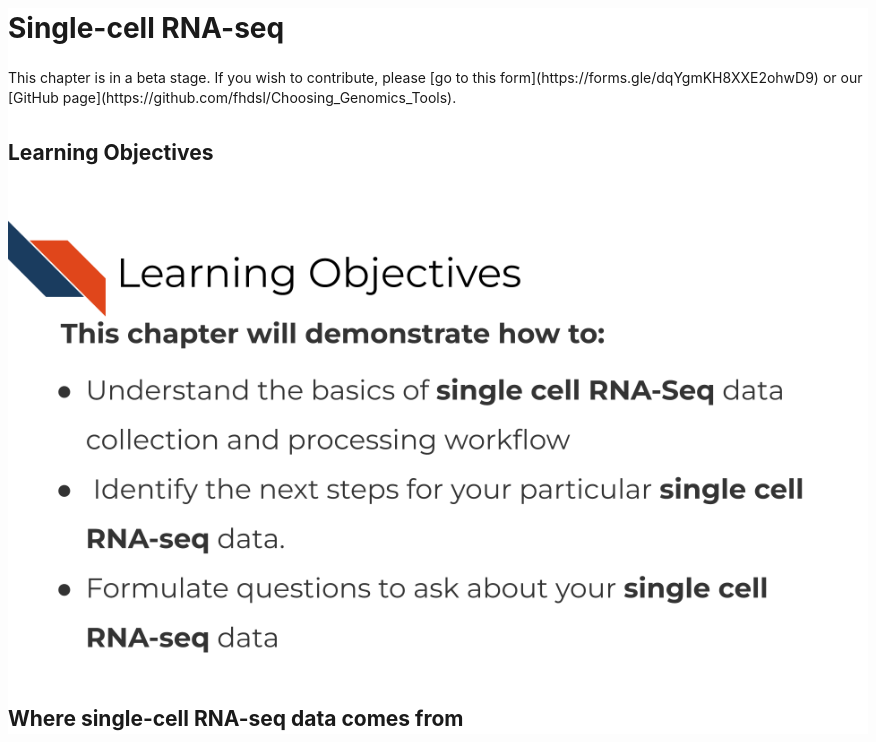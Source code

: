 


# Single-cell RNA-seq

<div class = "warning">
This chapter is in a beta stage. If you wish to contribute, please [go to this form](https://forms.gle/dqYgmKH8XXE2ohwD9) or our [GitHub page](https://github.com/fhdsl/Choosing_Genomics_Tools).
</div>

## Learning Objectives

<img src="resources/images/10b-single-cell-RNA-seq_files/figure-html//1YwxXy2rnUgbx_7B7ENH9wpDX-j6JpJz6lGVzOkjo0qY_g15bed4cad37_396_1.png" title="This chapter will demonstrate how to: Understand the basics of single cell RNA-Seq data collection and processing workflow. Identify the next steps for your particular single cell RNA-seq data. Formulate questions to ask about your single cell RNA-seq data" alt="This chapter will demonstrate how to: Understand the basics of single cell RNA-Seq data collection and processing workflow. Identify the next steps for your particular single cell RNA-seq data. Formulate questions to ask about your single cell RNA-seq data" width="100%" />

## Where single-cell RNA-seq data comes from
